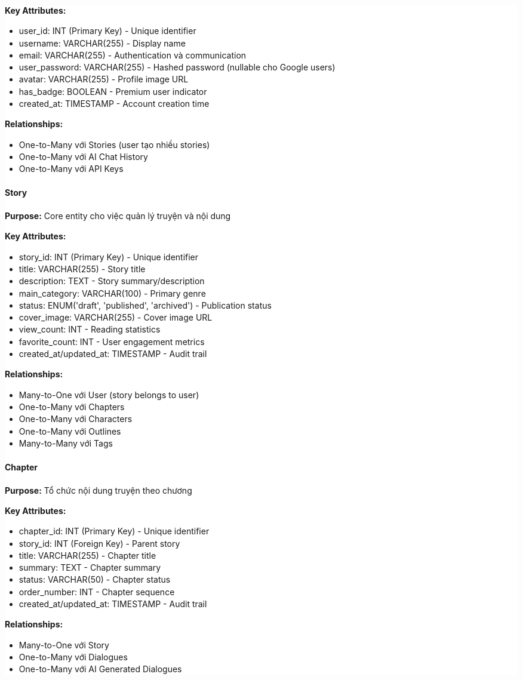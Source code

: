 **Key Attributes:**

- user_id: INT (Primary Key) - Unique identifier
- username: VARCHAR(255) - Display name
- email: VARCHAR(255) - Authentication và communication
- user_password: VARCHAR(255) - Hashed password (nullable cho Google users)
- avatar: VARCHAR(255) - Profile image URL
- has_badge: BOOLEAN - Premium user indicator
- created_at: TIMESTAMP - Account creation time

**Relationships:**

- One-to-Many với Stories (user tạo nhiều stories)
- One-to-Many với AI Chat History
- One-to-Many với API Keys

#### Story

**Purpose:** Core entity cho việc quản lý truyện và nội dung

**Key Attributes:**

- story_id: INT (Primary Key) - Unique identifier
- title: VARCHAR(255) - Story title
- description: TEXT - Story summary/description
- main_category: VARCHAR(100) - Primary genre
- status: ENUM('draft', 'published', 'archived') - Publication status
- cover_image: VARCHAR(255) - Cover image URL
- view_count: INT - Reading statistics
- favorite_count: INT - User engagement metrics
- created_at/updated_at: TIMESTAMP - Audit trail

**Relationships:**

- Many-to-One với User (story belongs to user)
- One-to-Many với Chapters
- One-to-Many với Characters
- One-to-Many với Outlines
- Many-to-Many với Tags

#### Chapter

**Purpose:** Tổ chức nội dung truyện theo chương

**Key Attributes:**

- chapter_id: INT (Primary Key) - Unique identifier
- story_id: INT (Foreign Key) - Parent story
- title: VARCHAR(255) - Chapter title
- summary: TEXT - Chapter summary
- status: VARCHAR(50) - Chapter status
- order_number: INT - Chapter sequence
- created_at/updated_at: TIMESTAMP - Audit trail

**Relationships:**

- Many-to-One với Story
- One-to-Many với Dialogues
- One-to-Many với AI Generated Dialogues
